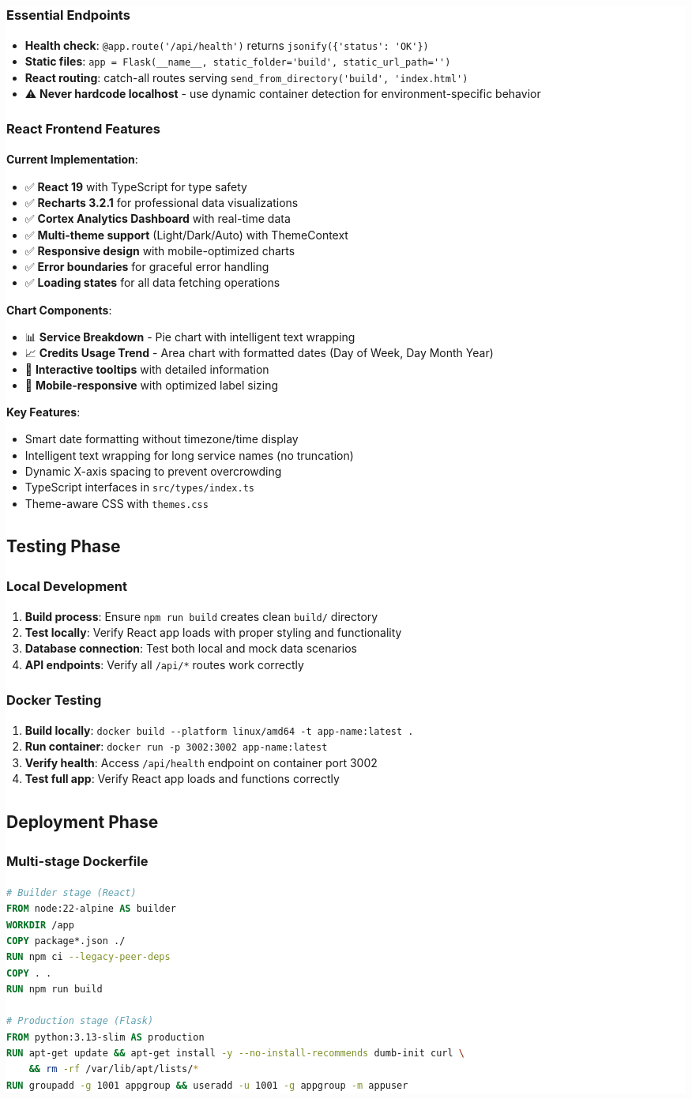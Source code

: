 ### Essential Endpoints
- **Health check**: `@app.route('/api/health')` returns `jsonify({'status': 'OK'})`
- **Static files**: `app = Flask(__name__, static_folder='build', static_url_path='')`
- **React routing**: catch-all routes serving `send_from_directory('build', 'index.html')`
- ⚠️ **Never hardcode localhost** - use dynamic container detection for environment-specific behavior

### React Frontend Features

**Current Implementation**:
- ✅ **React 19** with TypeScript for type safety
- ✅ **Recharts 3.2.1** for professional data visualizations
- ✅ **Cortex Analytics Dashboard** with real-time data
- ✅ **Multi-theme support** (Light/Dark/Auto) with ThemeContext
- ✅ **Responsive design** with mobile-optimized charts
- ✅ **Error boundaries** for graceful error handling
- ✅ **Loading states** for all data fetching operations

**Chart Components**:
- 📊 **Service Breakdown** - Pie chart with intelligent text wrapping
- 📈 **Credits Usage Trend** - Area chart with formatted dates (Day of Week, Day Month Year)
- 🎯 **Interactive tooltips** with detailed information
- 📱 **Mobile-responsive** with optimized label sizing

**Key Features**:
- Smart date formatting without timezone/time display
- Intelligent text wrapping for long service names (no truncation)
- Dynamic X-axis spacing to prevent overcrowding
- TypeScript interfaces in `src/types/index.ts`
- Theme-aware CSS with `themes.css`

## Testing Phase
### Local Development
1. **Build process**: Ensure `npm run build` creates clean `build/` directory
2. **Test locally**: Verify React app loads with proper styling and functionality
3. **Database connection**: Test both local and mock data scenarios
4. **API endpoints**: Verify all `/api/*` routes work correctly

### Docker Testing
1. **Build locally**: `docker build --platform linux/amd64 -t app-name:latest .`
2. **Run container**: `docker run -p 3002:3002 app-name:latest`
3. **Verify health**: Access `/api/health` endpoint on container port 3002
4. **Test full app**: Verify React app loads and functions correctly

## Deployment Phase

### Multi-stage Dockerfile
```dockerfile
# Builder stage (React)
FROM node:22-alpine AS builder
WORKDIR /app
COPY package*.json ./
RUN npm ci --legacy-peer-deps
COPY . .
RUN npm run build

# Production stage (Flask)
FROM python:3.13-slim AS production
RUN apt-get update && apt-get install -y --no-install-recommends dumb-init curl \
    && rm -rf /var/lib/apt/lists/*
RUN groupadd -g 1001 appgroup && useradd -u 1001 -g appgroup -m appuser

```